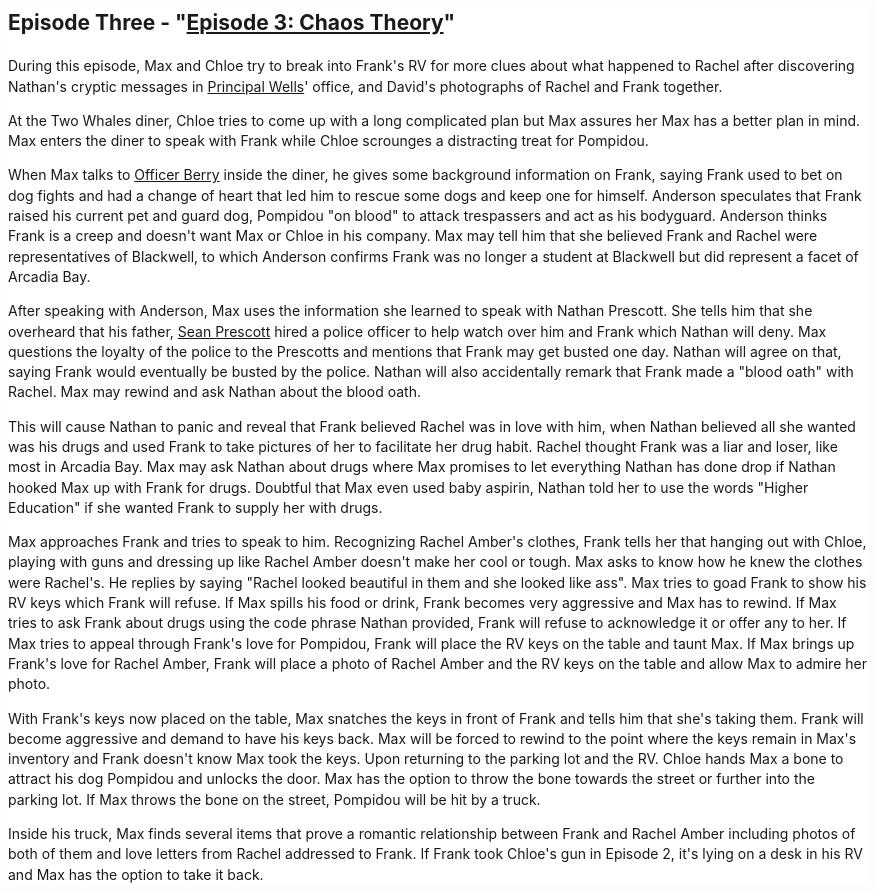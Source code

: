 ##  Episode Three - "[Episode 3: Chaos Theory](chaos_theory.md)" 
During this episode, Max and Chloe try to break into Frank's RV for more clues about what happened to Rachel after discovering Nathan's cryptic messages in [Principal Wells](principal_wells.md)' office, and David's photographs of Rachel and Frank together.

At the Two Whales diner, Chloe tries to come up with a long complicated plan but Max assures her Max has a better plan in mind. Max enters the diner to speak with Frank while Chloe scrounges a distracting treat for Pompidou.

When Max talks to [Officer Berry](anderson_berry.md) inside the diner, he gives some background information on Frank, saying Frank used to bet on dog fights and had a change of heart that led him to rescue some dogs and keep one for himself. Anderson speculates that Frank raised his current pet and guard dog, Pompidou "on blood" to attack trespassers and act as his bodyguard. Anderson thinks Frank is a creep and doesn't want Max or Chloe in his company. Max may tell him that she believed Frank and Rachel were representatives of Blackwell, to which Anderson confirms Frank was no longer a student at Blackwell but did represent a facet of Arcadia Bay.

After speaking with Anderson, Max uses the information she learned to speak with Nathan Prescott. She tells him that she overheard that his father, [Sean Prescott](sean_prescott.md) hired a police officer to help watch over him and Frank which Nathan will deny. Max questions the loyalty of the police to the Prescotts and mentions that Frank may get busted one day. Nathan will agree on that, saying Frank would eventually be busted by the police. Nathan will also accidentally remark that Frank made a "blood oath" with Rachel. Max may rewind and ask Nathan about the blood oath.

This will cause Nathan to panic and reveal that Frank believed Rachel was in love with him, when Nathan believed all she wanted was his drugs and used Frank to take pictures of her to facilitate her drug habit. Rachel thought Frank was a liar and loser, like most in Arcadia Bay. Max may ask Nathan about drugs where Max promises to let everything Nathan has done drop if Nathan hooked Max up with Frank for drugs. Doubtful that Max even used baby aspirin, Nathan told her to use the words "Higher Education" if she wanted Frank to supply her with drugs.

Max approaches Frank and tries to speak to him. Recognizing Rachel Amber's clothes, Frank tells her that hanging out with Chloe, playing with guns and dressing up like Rachel Amber doesn't make her cool or tough. Max asks to know how he knew the clothes were Rachel's. He replies by saying "Rachel looked beautiful in them and she looked like ass". Max tries to goad Frank to show his RV keys which Frank will refuse. If Max spills his food or drink, Frank becomes very aggressive and Max has to rewind. If Max tries to ask Frank about drugs using the code phrase Nathan provided, Frank will refuse to acknowledge it or offer any to her. If Max tries to appeal through Frank's love for Pompidou, Frank will place the RV keys on the table and taunt Max. If Max brings up Frank's love for Rachel Amber, Frank will place a photo of Rachel Amber and the RV keys on the table and allow Max to admire her photo.

With Frank's keys now placed on the table, Max snatches the keys in front of Frank and tells him that she's taking them. Frank will become aggressive and demand to have his keys back. Max will be forced to rewind to the point where the keys remain in Max's inventory and Frank doesn't know Max took the keys. Upon returning to the parking lot and the RV. Chloe hands Max a bone to attract his dog Pompidou and unlocks the door. Max has the option to throw the bone towards the street or further into the parking lot. If Max throws the bone on the street, Pompidou will be hit by a truck.

Inside his truck, Max finds several items that prove a romantic relationship between Frank and Rachel Amber including photos of both of them and love letters from Rachel addressed to Frank. If Frank took Chloe's gun in Episode 2, it's lying on a desk in his RV and Max has the option to take it back.
